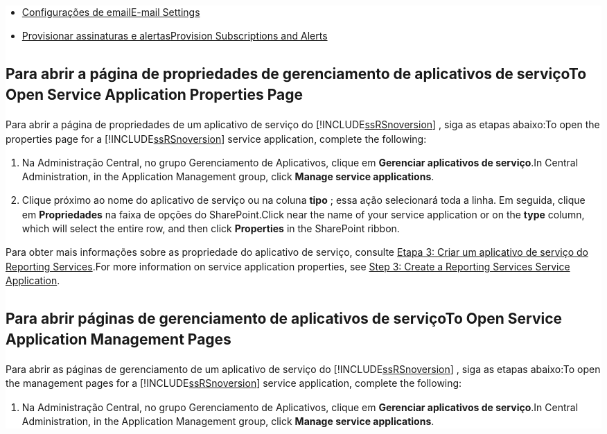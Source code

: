 -   [<span data-ttu-id="e2173-111">Configurações de email</span><span class="sxs-lookup"><span data-stu-id="e2173-111">E-mail Settings</span></span>](#bkmk_email)

-   [<span data-ttu-id="e2173-112">Provisionar assinaturas e alertas</span><span class="sxs-lookup"><span data-stu-id="e2173-112">Provision Subscriptions and Alerts</span></span>](#bkmk_provisionsubscriptions)

## <a name="to-open-service-application-properties-page"></a><span data-ttu-id="e2173-113">Para abrir a página de propriedades de gerenciamento de aplicativos de serviço</span><span class="sxs-lookup"><span data-stu-id="e2173-113">To Open Service Application Properties Page</span></span>
 <span data-ttu-id="e2173-114">Para abrir a página de propriedades de um aplicativo de serviço do [!INCLUDE[ssRSnoversion](../includes/ssrsnoversion-md.md)] , siga as etapas abaixo:</span><span class="sxs-lookup"><span data-stu-id="e2173-114">To open the properties page for a [!INCLUDE[ssRSnoversion](../includes/ssrsnoversion-md.md)] service application, complete the following:</span></span>

1.  <span data-ttu-id="e2173-115">Na Administração Central, no grupo Gerenciamento de Aplicativos, clique em **Gerenciar aplicativos de serviço**.</span><span class="sxs-lookup"><span data-stu-id="e2173-115">In Central Administration, in the Application Management group, click **Manage service applications**.</span></span>

2.  <span data-ttu-id="e2173-116">Clique próximo ao nome do aplicativo de serviço ou na coluna **tipo** ; essa ação selecionará toda a linha. Em seguida, clique em **Propriedades** na faixa de opções do SharePoint.</span><span class="sxs-lookup"><span data-stu-id="e2173-116">Click near the name of your service application or on the **type** column, which will select the entire row, and then click **Properties** in the SharePoint ribbon.</span></span>

 <span data-ttu-id="e2173-117">Para obter mais informações sobre as propriedade do aplicativo de serviço, consulte [Etapa 3: Criar um aplicativo de serviço do Reporting Services](../../2014/sql-server/install/install-reporting-services-sharepoint-mode-for-sharepoint-2013.md#bkmk_create_serrviceapplication).</span><span class="sxs-lookup"><span data-stu-id="e2173-117">For more information on service application properties, see [Step 3: Create a Reporting Services Service Application](../../2014/sql-server/install/install-reporting-services-sharepoint-mode-for-sharepoint-2013.md#bkmk_create_serrviceapplication).</span></span>

##  <a name="to-open-service-application-management-pages"></a><a name="bkmk_openpages"></a><span data-ttu-id="e2173-118">Para abrir páginas de gerenciamento de aplicativos de serviço</span><span class="sxs-lookup"><span data-stu-id="e2173-118">To Open Service Application Management Pages</span></span>
 <span data-ttu-id="e2173-119">Para abrir as páginas de gerenciamento de um aplicativo de serviço do [!INCLUDE[ssRSnoversion](../includes/ssrsnoversion-md.md)] , siga as etapas abaixo:</span><span class="sxs-lookup"><span data-stu-id="e2173-119">To open the management pages for a [!INCLUDE[ssRSnoversion](../includes/ssrsnoversion-md.md)] service application, complete the following:</span></span>

1.  <span data-ttu-id="e2173-120">Na Administração Central, no grupo Gerenciamento de Aplicativos, clique em **Gerenciar aplicativos de serviço**.</span><span class="sxs-lookup"><span data-stu-id="e2173-120">In Central Administration, in the Application Management group, click **Manage service applications**.</span></span>
